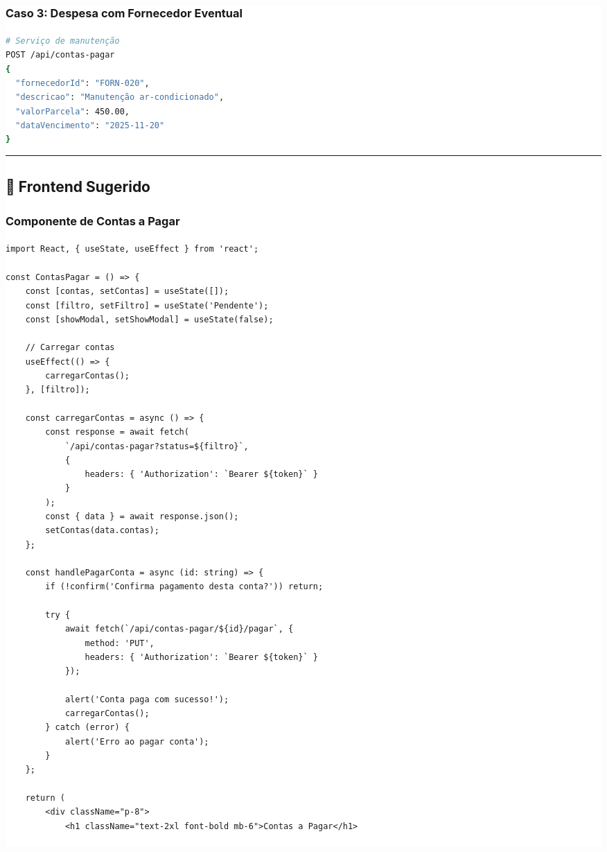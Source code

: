 
### Caso 3: Despesa com Fornecedor Eventual

```bash
# Serviço de manutenção
POST /api/contas-pagar
{
  "fornecedorId": "FORN-020",
  "descricao": "Manutenção ar-condicionado",
  "valorParcela": 450.00,
  "dataVencimento": "2025-11-20"
}
```

---

## 🎨 Frontend Sugerido

### Componente de Contas a Pagar

```tsx
import React, { useState, useEffect } from 'react';

const ContasPagar = () => {
    const [contas, setContas] = useState([]);
    const [filtro, setFiltro] = useState('Pendente');
    const [showModal, setShowModal] = useState(false);
    
    // Carregar contas
    useEffect(() => {
        carregarContas();
    }, [filtro]);
    
    const carregarContas = async () => {
        const response = await fetch(
            `/api/contas-pagar?status=${filtro}`,
            {
                headers: { 'Authorization': `Bearer ${token}` }
            }
        );
        const { data } = await response.json();
        setContas(data.contas);
    };
    
    const handlePagarConta = async (id: string) => {
        if (!confirm('Confirma pagamento desta conta?')) return;
        
        try {
            await fetch(`/api/contas-pagar/${id}/pagar`, {
                method: 'PUT',
                headers: { 'Authorization': `Bearer ${token}` }
            });
            
            alert('Conta paga com sucesso!');
            carregarContas();
        } catch (error) {
            alert('Erro ao pagar conta');
        }
    };
    
    return (
        <div className="p-8">
            <h1 className="text-2xl font-bold mb-6">Contas a Pagar</h1>
            
```